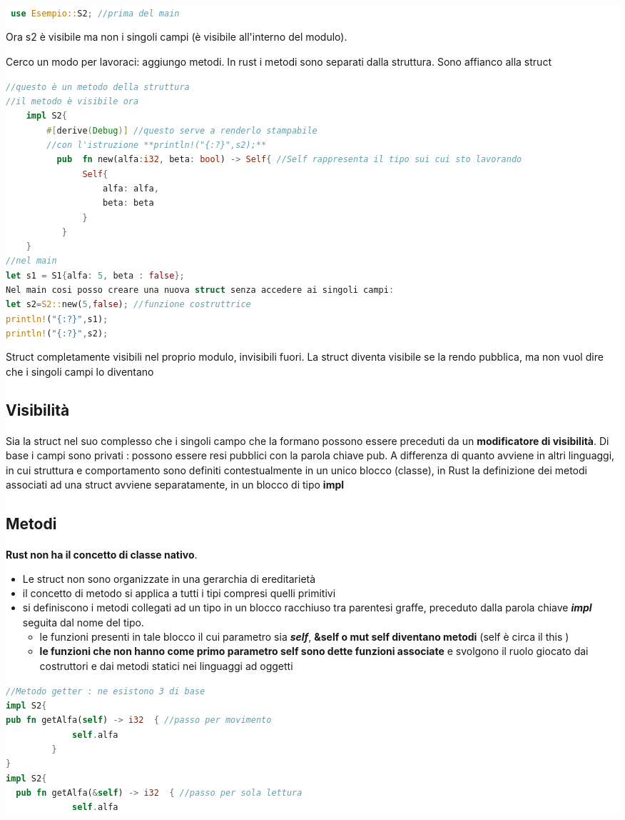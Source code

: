 ```rust
 use Esempio::S2; //prima del main
```

Ora s2 è visibile ma non i singoli campi (è visibile all'interno del modulo).

Cerco un modo per lavoraci: aggiungo metodi.
In rust i metodi sono separati dalla struttura. Sono affianco alla struct
 ```rust 
 //questo è un metodo della struttura 
 //il metodo è visibile ora
     impl S2{
         #[derive(Debug)] //questo serve a renderlo stampabile 
         //con l'istruzione **println!("{:?}",s2);**
           pub  fn new(alfa:i32, beta: bool) -> Self{ //Self rappresenta il tipo sui cui sto lavorando
                Self{
                    alfa: alfa,
                    beta: beta
                }
            }
     }
//nel main 
let s1 = S1{alfa: 5, beta : false};
Nel main cosi posso creare una nuova struct senza accedere ai singoli campi:
let s2=S2::new(5,false); //funzione costruttrice
println!("{:?}",s1);
 println!("{:?}",s2);
 ```

Struct completamente visibili nel proprio modulo, invisibili fuori. La struct diventa visibile se la rendo pubblica, ma non vuol dire che i singoli campi lo diventano


<div style="page-break-after: always;"></div>


## Visibilità
Sia la struct nel suo complesso che i singoli campo che la formano possono essere preceduti da un **modificatore di visibilità**.
Di base  i campi sono privati : possono essere resi pubblici con la parola chiave pub.
A differenza di quanto avviene in altri linguaggi, in cui struttura e comportamento sono definiti contestualmente in un unico blocco (classe), in Rust la definizione dei metodi associati ad una struct avviene separatamente, in un blocco di tipo **impl**


## Metodi
**Rust non ha il concetto di classe nativo**. 
- Le struct non sono organizzate in una gerarchia di ereditarietà
- il concetto di metodo si applica a tutti i tipi compresi quelli primitivi
- si definiscono i metodi collegati ad un tipo in un blocco racchiuso tra parentesi graffe, preceduto dalla parola chiave ***impl*** seguita dal nome del tipo.
   - le funzioni presenti in tale blocco il cui parametro sia ***self***, **&self o mut self diventano metodi** (self è circa il this )    
   - **le funzioni che non hanno come primo parametro self sono dette funzioni associate** e svolgono il ruolo giocato dai costruttori e dai metodi statici nei linguaggi ad oggetti
```rust
//Metodo getter : ne esistono 3 di base
impl S2{
pub fn getAlfa(self) -> i32  { //passo per movimento
             self.alfa      
         }
}
impl S2{
  pub fn getAlfa(&self) -> i32  { //passo per sola lettura
             self.alfa
```